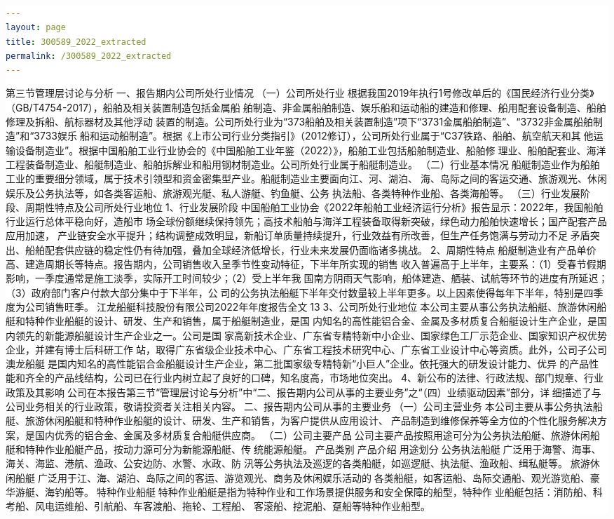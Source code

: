 ```yaml
---
layout: page
title: 300589_2022_extracted
permalink: /300589_2022_extracted
---
```


第三节管理层讨论与分析
一、报告期内公司所处行业情况
（一）公司所处行业
根据我国2019年执行1号修改单后的《国民经济行业分类》（GB/T4754-2017），船舶及相关装置制造包括金属船
舶制造、非金属船舶制造、娱乐船和运动船的建造和修理、船用配套设备制造、船舶修理及拆船、航标器材及其他浮动
装置的制造。公司所处行业为“373船舶及相关装置制造”项下“3731金属船舶制造”、“3732非金属船舶制造”和“3733娱乐
船和运动船制造”。根据《上市公司行业分类指引》（2012修订），公司所处行业属于“C37铁路、船舶、航空航天和其
他运输设备制造业”。根据中国船舶工业行业协会的《中国船舶工业年鉴（2022）》，船舶工业包括船舶制造业、船舶修
理业、船舶配套业、海洋工程装备制造业、船艇制造业、船舶拆解业和船用钢材制造业。公司所处行业属于船艇制造业。
（二）行业基本情况
船艇制造业作为船舶工业的重要细分领域，属于技术引领型和资金密集型产业。船艇制造业主要面向江、河、湖泊、
海、岛际之间的客运交通、旅游观光、休闲娱乐及公务执法等，如各类客运船、旅游观光艇、私人游艇、钓鱼艇、公务
执法船、各类特种作业船、各类海船等。
（三）行业发展阶段、周期性特点及公司所处行业地位
1、行业发展阶段
中国船舶工业协会《2022年船舶工业经济运行分析》报告显示：2022年，我国船舶行业运行总体平稳向好，造船市
场全球份额继续保持领先；高技术船舶与海洋工程装备取得新突破，绿色动力船舶快速增长；国产配套产品应用加速，
产业链安全水平提升；结构调整成效明显，新船订单质量持续提升，行业效益有所改善，但生产任务饱满与劳动力不足
矛盾突出、船舶配套供应链的稳定性仍有待加强，叠加全球经济低增长，行业未来发展仍面临诸多挑战。
2、周期性特点
船艇制造业有产品单价高、建造周期长等特点。报告期内，公司销售收入呈季节性变动特征，下半年所实现的销售
收入普遍高于上半年，主要系：（1）受春节假期影响，一季度通常是施工淡季，实际开工时间较少；（2）受上半年我
国南方阴雨天气影响，船体建造、舾装、试航等环节的进度有所延迟；（3）政府部门客户付款大部分集中于下半年，公
司的公务执法船艇下半年交付数量较上半年更多。以上因素使得每年下半年，特别是四季度为公司销售旺季。
江龙船艇科技股份有限公司2022年年度报告全文
13
3、公司所处行业地位
本公司主要从事公务执法船艇、旅游休闲船艇和特种作业船艇的设计、研发、生产和销售，属于船艇制造业，是国
内知名的高性能铝合金、金属及多材质复合船艇设计生产企业，是国内领先的新能源船艇设计生产企业之一。公司是国
家高新技术企业、广东省专精特新中小企业、国家绿色工厂示范企业、国家知识产权优势企业，并建有博士后科研工作
站，取得广东省级企业技术中心、广东省工程技术研究中心、广东省工业设计中心等资质。此外，公司子公司澳龙船艇
是国内知名的高性能铝合金船艇设计生产企业，第二批国家级专精特新“小巨人”企业。依托强大的研发设计能力、优异
的产品性能和齐全的产品线结构，公司已在行业内树立起了良好的口碑，知名度高，市场地位突出。
4、新公布的法律、行政法规、部门规章、行业政策及其影响
公司在本报告第三节“管理层讨论与分析”中“二、报告期内公司从事的主要业务”之“（四）业绩驱动因素”部分，详
细描述了与公司业务相关的行业政策，敬请投资者关注相关内容。
二、报告期内公司从事的主要业务
（一）公司主营业务
本公司主要从事公务执法船艇、旅游休闲船艇和特种作业船艇的设计、研发、生产和销售，为客户提供从应用设计、
产品制造到维修保养等全方位的个性化服务解决方案，是国内优秀的铝合金、金属及多材质复合船艇供应商。
（二）公司主要产品
公司主要产品按照用途可分为公务执法船艇、旅游休闲船艇和特种作业船艇产品，按动力源可分为新能源船艇、传
统能源船艇。
产品类别
产品介绍
用途划分
公务执法船艇
广泛用于海警、海事、海关、海监、港航、渔政、公安边防、水警、水政、防
汛等公务执法及巡逻的各类船艇，如巡逻艇、执法艇、渔政船、缉私艇等。
旅游休闲船艇
广泛用于江、海、湖泊、岛际之间的客运、游览观光、商务及休闲娱乐活动的
各类船艇，如客运船、岛际交通船、观光游览船、豪华游艇、海钓船等。
特种作业船艇
特种作业船艇是指为特种作业和工作场景提供服务和安全保障的船型，特种作
业船艇包括：消防船、科考船、风电运维船、引航船、车客渡船、拖轮、工程船、
客滚船、挖泥船、趸船等特种作业船型。